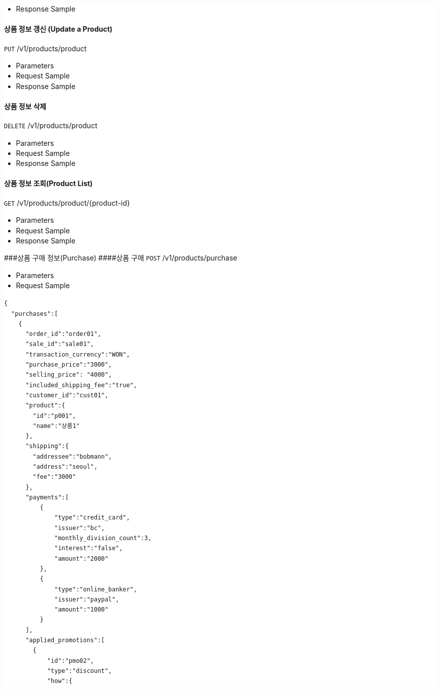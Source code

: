  - Response Sample

#### 상품 정보 갱신 (Update a Product)
`PUT` /v1/products/product
 - Parameters
 - Request Sample
 - Response Sample

#### 상품 정보 삭제
`DELETE` /v1/products/product
 - Parameters
 - Request Sample
 - Response Sample

#### 상품 정보 조회(Product List)
`GET` /v1/products/product/{product-id}
 - Parameters
 - Request Sample
 - Response Sample

###상품 구매 정보(Purchase)
####상품 구매 
`POST` /v1/products/purchase
 - Parameters
 - Request Sample
```
{
  "purchases":[
    {
      "order_id":"order01",
      "sale_id":"sale01",
      "transaction_currency":"WON",
      "purchase_price":"3000",
      "selling_price": "4000",
      "included_shipping_fee":"true",
      "customer_id":"cust01",
      "product":{
        "id":"p001",
        "name":"상품1"
      },
      "shipping":{
        "addressee":"bobmann",
        "address":"seoul",
        "fee":"3000"
      },
      "payments":[
          {
              "type":"credit_card",
              "issuer":"bc",
              "monthly_division_count":3,
              "interest":"false",
              "amount":"2000"
          },
          {
              "type":"online_banker",
              "issuer":"paypal",
              "amount":"1000"
          }
      ],
      "applied_promotions":[
        {
            "id":"pmo02",
            "type":"discount",
            "how":{
```